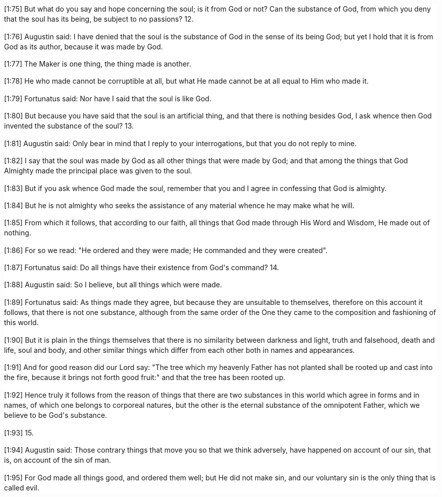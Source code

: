 [1:75] But what do you say and hope concerning the soul; is it from God or not?  Can the substance of God, from which you deny that the soul has its being, be subject to no passions?  12.

[1:76] Augustin said:  I have denied that the soul is the substance of God in the sense of its being God; but yet I hold that it is from God as its author, because it was made by God.

[1:77] The Maker is one thing, the thing made is another.

[1:78] He who made cannot be corruptible at all, but what He made cannot be at all equal to Him who made it.

[1:79] Fortunatus said:  Nor have I said that the soul is like God.

[1:80] But because you have said that the soul is an artificial thing, and that there is nothing besides God, I ask whence then God invented the substance of the soul?  13.

[1:81] Augustin said:  Only bear in mind that I reply to your interrogations, but that you do not reply to mine.

[1:82] I say that the soul was made by God as all other things that were made by God; and that among the things that God Almighty made the principal place was given to the soul.

[1:83] But if you ask whence God made the soul, remember that you and I agree in confessing that God is almighty.

[1:84] But he is not almighty who seeks the assistance of any material whence he may make what he will.

[1:85] From which it follows, that according to our faith, all things that God made through His Word and Wisdom, He made out of nothing.

[1:86] For so we read:  "He ordered and they were made; He commanded and they were created".

[1:87] Fortunatus said:  Do all things have their existence from God's command?  14.

[1:88] Augustin said:  So I believe, but all things which were made.

[1:89] Fortunatus said:  As things made they agree, but because they are unsuitable to themselves, therefore on this account it follows, that there is not one substance, although from the same order of the One they came to the composition and fashioning of this world.

[1:90] But it is plain in the things themselves that there is no similarity between darkness and light, truth and falsehood, death and life, soul and body, and other similar things which differ from each other both in names and appearances.

[1:91] And for good reason did our Lord say:  "The tree which my heavenly Father has not planted shall be rooted up and cast into the fire, because it brings not forth good fruit:"    and that the tree has been rooted up.

[1:92] Hence truly it follows from the reason of things that there are two substances in this world which agree in forms and in names, of which one belongs to corporeal natures, but the other is the eternal substance of the omnipotent Father, which we believe to be God's substance.

[1:93] 15.

[1:94] Augustin said:  Those contrary things that move you so that we think adversely, have happened on account of our sin, that is, on account of the sin of man.

[1:95] For God made all things good, and ordered them well; but He did not make sin, and our voluntary sin is the only thing that is called evil.
